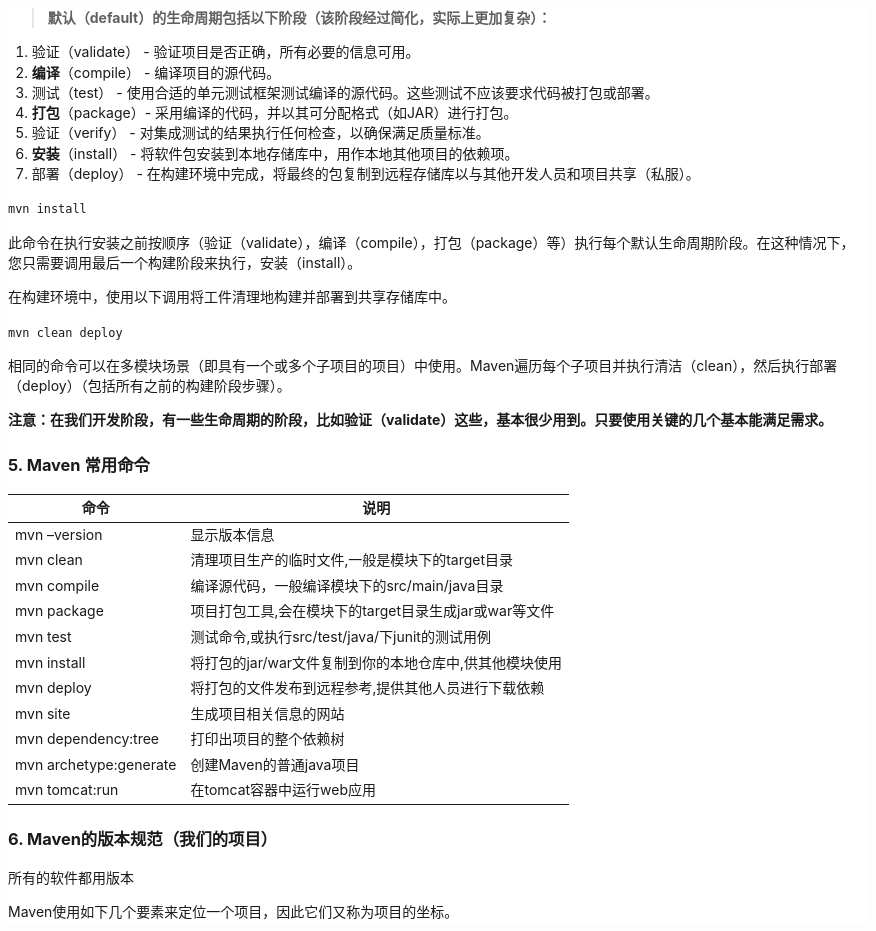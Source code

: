 > **默认（default）的生命周期包括以下阶段（该阶段经过简化，实际上更加复杂）：**

1. 验证（validate） - 验证项目是否正确，所有必要的信息可用。
2. **编译**（compile） - 编译项目的源代码。
3. 测试（test） - 使用合适的单元测试框架测试编译的源代码。这些测试不应该要求代码被打包或部署。
4. **打包**（package）- 采用编译的代码，并以其可分配格式（如JAR）进行打包。
5. 验证（verify） - 对集成测试的结果执行任何检查，以确保满足质量标准。
6. **安装**（install） - 将软件包安装到本地存储库中，用作本地其他项目的依赖项。
7. 部署（deploy） - 在构建环境中完成，将最终的包复制到远程存储库以与其他开发人员和项目共享（私服）。

```undefined
mvn install
```

此命令在执行安装之前按顺序（验证（validate），编译（compile），打包（package）等）执行每个默认生命周期阶段。在这种情况下，您只需要调用最后一个构建阶段来执行，安装（install）。

在构建环境中，使用以下调用将工件清理地构建并部署到共享存储库中。

```undefined
mvn clean deploy
```

相同的命令可以在多模块场景（即具有一个或多个子项目的项目）中使用。Maven遍历每个子项目并执行清洁（clean），然后执行部署（deploy）（包括所有之前的构建阶段步骤）。

**注意：在我们开发阶段，有一些生命周期的阶段，比如验证（validate）这些，基本很少用到。只要使用关键的几个基本能满足需求。**

### 5. Maven 常用命令

| 命令                   | 说明                                                   |
| ---------------------- | ------------------------------------------------------ |
| mvn –version           | 显示版本信息                                           |
| mvn clean              | 清理项目生产的临时文件,一般是模块下的target目录        |
| mvn compile            | 编译源代码，一般编译模块下的src/main/java目录          |
| mvn package            | 项目打包工具,会在模块下的target目录生成jar或war等文件  |
| mvn test               | 测试命令,或执行src/test/java/下junit的测试用例         |
| mvn install            | 将打包的jar/war文件复制到你的本地仓库中,供其他模块使用 |
| mvn deploy             | 将打包的文件发布到远程参考,提供其他人员进行下载依赖    |
| mvn site               | 生成项目相关信息的网站                                 |
| mvn dependency:tree    | 打印出项目的整个依赖树                                 |
| mvn archetype:generate | 创建Maven的普通java项目                                |
| mvn tomcat:run         | 在tomcat容器中运行web应用                              |

### 6. Maven的版本规范（我们的项目）

所有的软件都用版本

Maven使用如下几个要素来定位一个项目，因此它们又称为项目的坐标。
